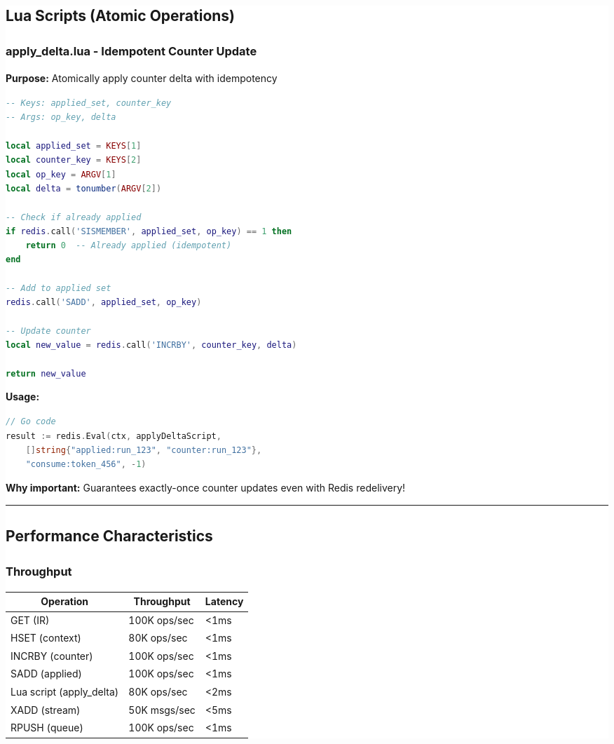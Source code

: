 
## Lua Scripts (Atomic Operations)

### apply_delta.lua - Idempotent Counter Update

**Purpose:** Atomically apply counter delta with idempotency

```lua
-- Keys: applied_set, counter_key
-- Args: op_key, delta

local applied_set = KEYS[1]
local counter_key = KEYS[2]
local op_key = ARGV[1]
local delta = tonumber(ARGV[2])

-- Check if already applied
if redis.call('SISMEMBER', applied_set, op_key) == 1 then
    return 0  -- Already applied (idempotent)
end

-- Add to applied set
redis.call('SADD', applied_set, op_key)

-- Update counter
local new_value = redis.call('INCRBY', counter_key, delta)

return new_value
```

**Usage:**
```go
// Go code
result := redis.Eval(ctx, applyDeltaScript,
    []string{"applied:run_123", "counter:run_123"},
    "consume:token_456", -1)
```

**Why important:** Guarantees exactly-once counter updates even with Redis redelivery!

---

## Performance Characteristics

### Throughput

| Operation | Throughput | Latency |
|-----------|-----------|---------|
| GET (IR) | 100K ops/sec | <1ms |
| HSET (context) | 80K ops/sec | <1ms |
| INCRBY (counter) | 100K ops/sec | <1ms |
| SADD (applied) | 100K ops/sec | <1ms |
| Lua script (apply_delta) | 80K ops/sec | <2ms |
| XADD (stream) | 50K msgs/sec | <5ms |
| RPUSH (queue) | 100K ops/sec | <1ms |
